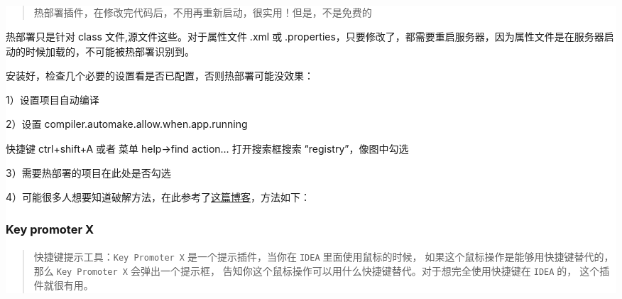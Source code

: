 > 热部署插件，在修改完代码后，不用再重新启动，很实用！但是，不是免费的

热部署只是针对 class 文件,源文件这些。对于属性文件 .xml 或 .properties，只要修改了，都需要重启服务器，因为属性文件是在服务器启动的时候加载的，不可能被热部署识别到。

安装好，检查几个必要的设置看是否已配置，否则热部署可能没效果：

1）设置项目自动编译


2）设置 compiler.automake.allow.when.app.running 

快捷键 ctrl+shift+A 或者 菜单 help->find action… 打开搜索框搜索 “registry”，像图中勾选


3）需要热部署的项目在此处是否勾选


4）可能很多人想要知道破解方法，在此参考了[这篇博客](https://blog.csdn.net/qierkang/article/details/95095954)，方法如下：




### Key promoter X

> 快捷键提示工具：`Key Promoter X` 是一个提示插件，当你在 `IDEA` 里面使用鼠标的时候，
> 如果这个鼠标操作是能够用快捷键替代的，那么 `Key Promoter X` 会弹出一个提示框，
> 告知你这个鼠标操作可以用什么快捷键替代。对于想完全使用快捷键在 `IDEA` 的，
> 这个插件就很有用。

